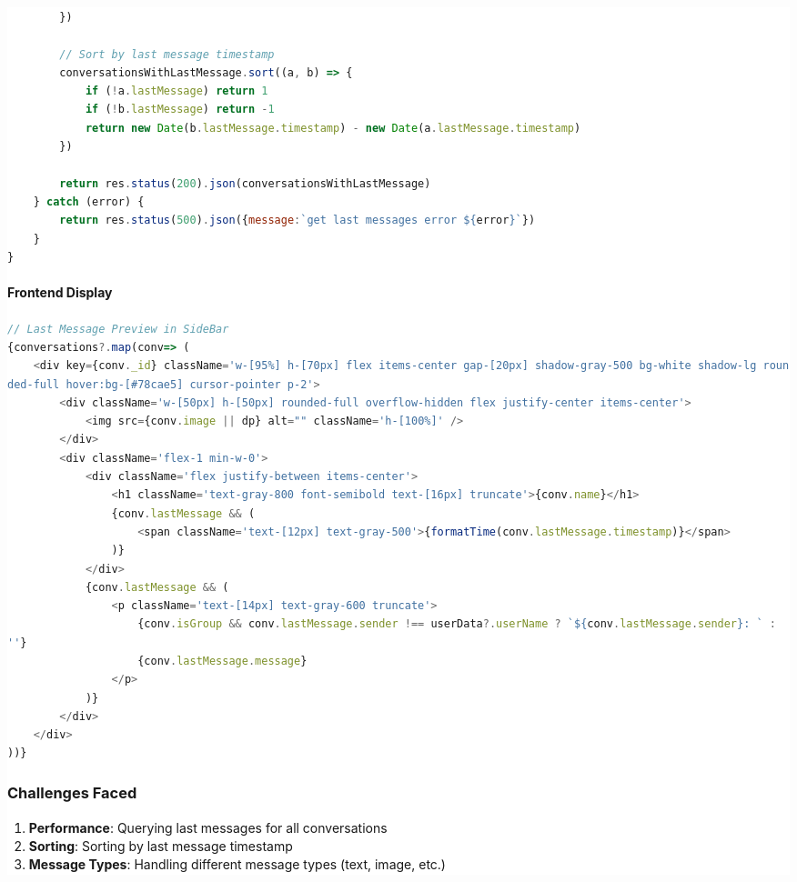 ```javascript
        })
        
        // Sort by last message timestamp
        conversationsWithLastMessage.sort((a, b) => {
            if (!a.lastMessage) return 1
            if (!b.lastMessage) return -1
            return new Date(b.lastMessage.timestamp) - new Date(a.lastMessage.timestamp)
        })
        
        return res.status(200).json(conversationsWithLastMessage)
    } catch (error) {
        return res.status(500).json({message:`get last messages error ${error}`})
    }
}
```

#### Frontend Display
```javascript
// Last Message Preview in SideBar
{conversations?.map(conv=> (
    <div key={conv._id} className='w-[95%] h-[70px] flex items-center gap-[20px] shadow-gray-500 bg-white shadow-lg rounded-full hover:bg-[#78cae5] cursor-pointer p-2'>
        <div className='w-[50px] h-[50px] rounded-full overflow-hidden flex justify-center items-center'>
            <img src={conv.image || dp} alt="" className='h-[100%]' />
        </div>
        <div className='flex-1 min-w-0'>
            <div className='flex justify-between items-center'>
                <h1 className='text-gray-800 font-semibold text-[16px] truncate'>{conv.name}</h1>
                {conv.lastMessage && (
                    <span className='text-[12px] text-gray-500'>{formatTime(conv.lastMessage.timestamp)}</span>
                )}
            </div>
            {conv.lastMessage && (
                <p className='text-[14px] text-gray-600 truncate'>
                    {conv.isGroup && conv.lastMessage.sender !== userData?.userName ? `${conv.lastMessage.sender}: ` : ''}
                    {conv.lastMessage.message}
                </p>
            )}
        </div>
    </div>
))}
```

### Challenges Faced

1. **Performance**: Querying last messages for all conversations
2. **Sorting**: Sorting by last message timestamp
3. **Message Types**: Handling different message types (text, image, etc.)

